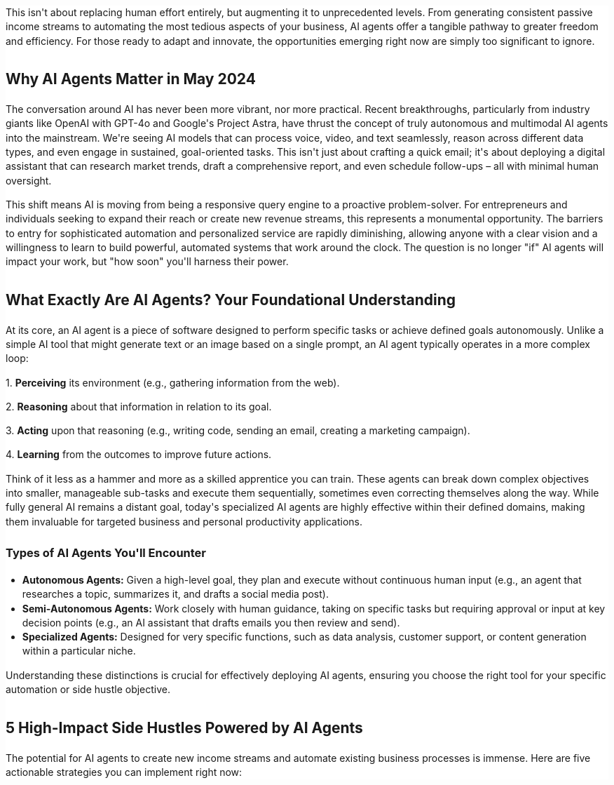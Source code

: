 <p class="mt-4 text-gray-700 dark:text-gray-300">This isn't about replacing human effort entirely, but augmenting it to unprecedented levels. From generating consistent passive income streams to automating the most tedious aspects of your business, AI agents offer a tangible pathway to greater freedom and efficiency. For those ready to adapt and innovate, the opportunities emerging right now are simply too significant to ignore.</p>
<h2 class="text-2xl font-semibold text-gray-900 dark:text-white mt-8 animate-slideUp">Why AI Agents Matter in May 2024</h2>
<p class="mt-4 text-gray-700 dark:text-gray-300">The conversation around AI has never been more vibrant, nor more practical. Recent breakthroughs, particularly from industry giants like OpenAI with GPT-4o and Google's Project Astra, have thrust the concept of truly autonomous and multimodal AI agents into the mainstream. We're seeing AI models that can process voice, video, and text seamlessly, reason across different data types, and even engage in sustained, goal-oriented tasks. This isn't just about crafting a quick email; it's about deploying a digital assistant that can research market trends, draft a comprehensive report, and even schedule follow-ups – all with minimal human oversight.</p>
<p class="mt-4 text-gray-700 dark:text-gray-300">This shift means AI is moving from being a responsive query engine to a proactive problem-solver. For entrepreneurs and individuals seeking to expand their reach or create new revenue streams, this represents a monumental opportunity. The barriers to entry for sophisticated automation and personalized service are rapidly diminishing, allowing anyone with a clear vision and a willingness to learn to build powerful, automated systems that work around the clock. The question is no longer "if" AI agents will impact your work, but "how soon" you'll harness their power.</p>
<h2 class="text-2xl font-semibold text-gray-900 dark:text-white mt-8 animate-slideUp">What Exactly Are AI Agents? Your Foundational Understanding</h2>
<p class="mt-4 text-gray-700 dark:text-gray-300">At its core, an AI agent is a piece of software designed to perform specific tasks or achieve defined goals autonomously. Unlike a simple AI tool that might generate text or an image based on a single prompt, an AI agent typically operates in a more complex loop:</p>
<p class="mt-4 text-gray-700 dark:text-gray-300">1.  <strong>Perceiving</strong> its environment (e.g., gathering information from the web).</p>
<p class="mt-4 text-gray-700 dark:text-gray-300">2.  <strong>Reasoning</strong> about that information in relation to its goal.</p>
<p class="mt-4 text-gray-700 dark:text-gray-300">3.  <strong>Acting</strong> upon that reasoning (e.g., writing code, sending an email, creating a marketing campaign).</p>
<p class="mt-4 text-gray-700 dark:text-gray-300">4.  <strong>Learning</strong> from the outcomes to improve future actions.</p>
<p class="mt-4 text-gray-700 dark:text-gray-300">Think of it less as a hammer and more as a skilled apprentice you can train. These agents can break down complex objectives into smaller, manageable sub-tasks and execute them sequentially, sometimes even correcting themselves along the way. While fully general AI remains a distant goal, today's specialized AI agents are highly effective within their defined domains, making them invaluable for targeted business and personal productivity applications.</p>
<h3 class="text-xl font-semibold text-gray-900 dark:text-white mt-6 animate-fadeIn">Types of AI Agents You'll Encounter</h3>
<ul class="list-disc list-inside mt-4 text-gray-700 dark:text-gray-300">
<li>  <strong>Autonomous Agents:</strong> Given a high-level goal, they plan and execute without continuous human input (e.g., an agent that researches a topic, summarizes it, and drafts a social media post).</li>
<li>  <strong>Semi-Autonomous Agents:</strong> Work closely with human guidance, taking on specific tasks but requiring approval or input at key decision points (e.g., an AI assistant that drafts emails you then review and send).</li>
<li>  <strong>Specialized Agents:</strong> Designed for very specific functions, such as data analysis, customer support, or content generation within a particular niche.</li>
</ul>
<p class="mt-4 text-gray-700 dark:text-gray-300">Understanding these distinctions is crucial for effectively deploying AI agents, ensuring you choose the right tool for your specific automation or side hustle objective.</p>
<h2 class="text-2xl font-semibold text-gray-900 dark:text-white mt-8 animate-slideUp">5 High-Impact Side Hustles Powered by AI Agents</h2>
<p class="mt-4 text-gray-700 dark:text-gray-300">The potential for AI agents to create new income streams and automate existing business processes is immense. Here are five actionable strategies you can implement right now:</p>
<ul class="list-disc list-inside mt-4 text-gray-700 dark:text-gray-300">
